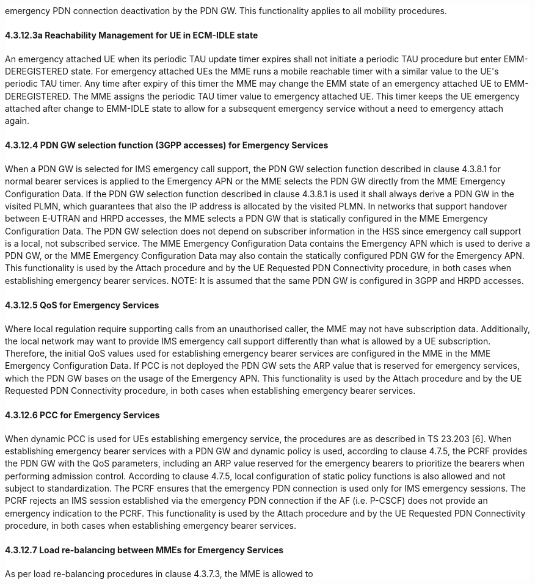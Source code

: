 emergency PDN connection deactivation by the PDN GW.
This functionality applies to all mobility procedures.
#### 4.3.12.3a Reachability Management for UE in ECM-IDLE state
An emergency attached UE when its periodic TAU update timer expires shall not
initiate a periodic TAU procedure but enter EMM-DEREGISTERED state. For
emergency attached UEs the MME runs a mobile reachable timer with a similar
value to the UE\'s periodic TAU timer. Any time after expiry of this timer the
MME may change the EMM state of an emergency attached UE to EMM-DEREGISTERED.
The MME assigns the periodic TAU timer value to emergency attached UE. This
timer keeps the UE emergency attached after change to EMM-IDLE state to allow
for a subsequent emergency service without a need to emergency attach again.
#### 4.3.12.4 PDN GW selection function (3GPP accesses) for Emergency Services
When a PDN GW is selected for IMS emergency call support, the PDN GW selection
function described in clause 4.3.8.1 for normal bearer services is applied to
the Emergency APN or the MME selects the PDN GW directly from the MME
Emergency Configuration Data. If the PDN GW selection function described in
clause 4.3.8.1 is used it shall always derive a PDN GW in the visited PLMN,
which guarantees that also the IP address is allocated by the visited PLMN. In
networks that support handover between E‑UTRAN and HRPD accesses, the MME
selects a PDN GW that is statically configured in the MME Emergency
Configuration Data. The PDN GW selection does not depend on subscriber
information in the HSS since emergency call support is a local, not subscribed
service. The MME Emergency Configuration Data contains the Emergency APN which
is used to derive a PDN GW, or the MME Emergency Configuration Data may also
contain the statically configured PDN GW for the Emergency APN.
This functionality is used by the Attach procedure and by the UE Requested PDN
Connectivity procedure, in both cases when establishing emergency bearer
services.
NOTE: It is assumed that the same PDN GW is configured in 3GPP and HRPD
accesses.
#### 4.3.12.5 QoS for Emergency Services
Where local regulation require supporting calls from an unauthorised caller,
the MME may not have subscription data. Additionally, the local network may
want to provide IMS emergency call support differently than what is allowed by
a UE subscription. Therefore, the initial QoS values used for establishing
emergency bearer services are configured in the MME in the MME Emergency
Configuration Data. If PCC is not deployed the PDN GW sets the ARP value that
is reserved for emergency services, which the PDN GW bases on the usage of the
Emergency APN.
This functionality is used by the Attach procedure and by the UE Requested PDN
Connectivity procedure, in both cases when establishing emergency bearer
services.
#### 4.3.12.6 PCC for Emergency Services
When dynamic PCC is used for UEs establishing emergency service, the
procedures are as described in TS 23.203 [6]. When establishing emergency
bearer services with a PDN GW and dynamic policy is used, according to clause
4.7.5, the PCRF provides the PDN GW with the QoS parameters, including an ARP
value reserved for the emergency bearers to prioritize the bearers when
performing admission control. According to clause 4.7.5, local configuration
of static policy functions is also allowed and not subject to standardization.
The PCRF ensures that the emergency PDN connection is used only for IMS
emergency sessions. The PCRF rejects an IMS session established via the
emergency PDN connection if the AF (i.e. P-CSCF) does not provide an emergency
indication to the PCRF.
This functionality is used by the Attach procedure and by the UE Requested PDN
Connectivity procedure, in both cases when establishing emergency bearer
services.
#### 4.3.12.7 Load re-balancing between MMEs for Emergency Services
As per load re-balancing procedures in clause 4.3.7.3, the MME is allowed to